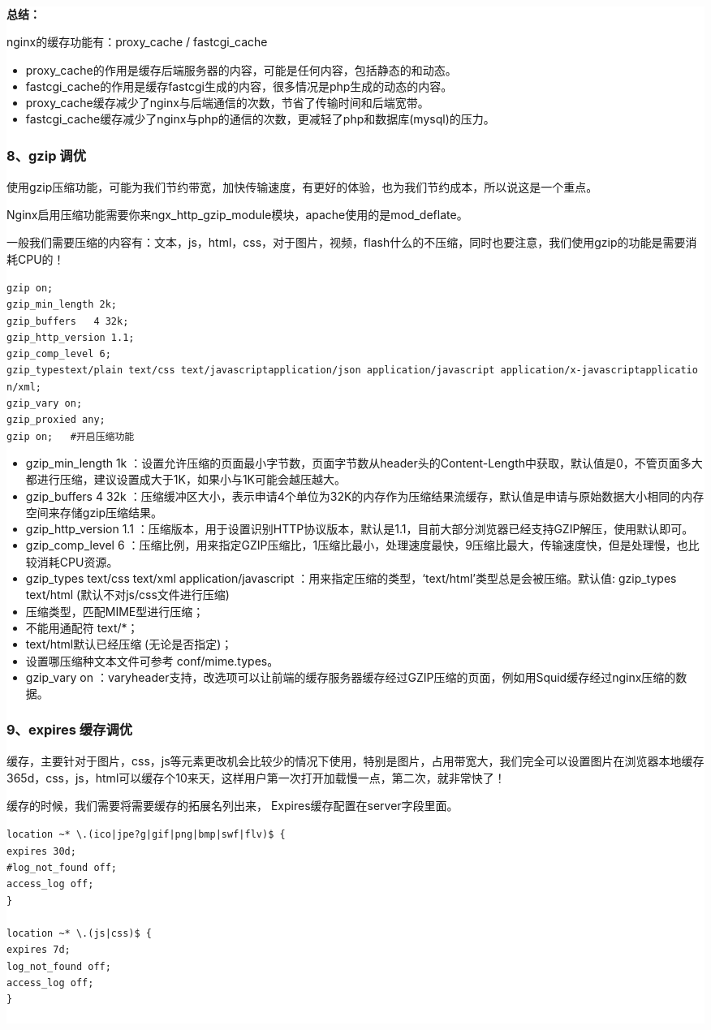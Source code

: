 **总结：**

nginx的缓存功能有：proxy_cache / fastcgi_cache

- proxy_cache的作用是缓存后端服务器的内容，可能是任何内容，包括静态的和动态。
- fastcgi_cache的作用是缓存fastcgi生成的内容，很多情况是php生成的动态的内容。
- proxy_cache缓存减少了nginx与后端通信的次数，节省了传输时间和后端宽带。
- fastcgi_cache缓存减少了nginx与php的通信的次数，更减轻了php和数据库(mysql)的压力。

### 8、gzip 调优

使用gzip压缩功能，可能为我们节约带宽，加快传输速度，有更好的体验，也为我们节约成本，所以说这是一个重点。

Nginx启用压缩功能需要你来ngx_http_gzip_module模块，apache使用的是mod_deflate。

一般我们需要压缩的内容有：文本，js，html，css，对于图片，视频，flash什么的不压缩，同时也要注意，我们使用gzip的功能是需要消耗CPU的！

```
gzip on;
gzip_min_length 2k;
gzip_buffers   4 32k;
gzip_http_version 1.1;
gzip_comp_level 6;
gzip_typestext/plain text/css text/javascriptapplication/json application/javascript application/x-javascriptapplication/xml;
gzip_vary on;
gzip_proxied any;
gzip on;   #开启压缩功能
```

- gzip_min_length 1k ：设置允许压缩的页面最小字节数，页面字节数从header头的Content-Length中获取，默认值是0，不管页面多大都进行压缩，建议设置成大于1K，如果小与1K可能会越压越大。
- gzip_buffers 4 32k ：压缩缓冲区大小，表示申请4个单位为32K的内存作为压缩结果流缓存，默认值是申请与原始数据大小相同的内存空间来存储gzip压缩结果。
- gzip_http_version 1.1 ：压缩版本，用于设置识别HTTP协议版本，默认是1.1，目前大部分浏览器已经支持GZIP解压，使用默认即可。
- gzip_comp_level 6 ：压缩比例，用来指定GZIP压缩比，1压缩比最小，处理速度最快，9压缩比最大，传输速度快，但是处理慢，也比较消耗CPU资源。
- gzip_types text/css text/xml application/javascript ：用来指定压缩的类型，‘text/html’类型总是会被压缩。默认值: gzip_types text/html (默认不对js/css文件进行压缩)
- 压缩类型，匹配MIME型进行压缩；
- 不能用通配符 text/*；
- text/html默认已经压缩 (无论是否指定)；
- 设置哪压缩种文本文件可参考 conf/mime.types。
- gzip_vary on ：varyheader支持，改选项可以让前端的缓存服务器缓存经过GZIP压缩的页面，例如用Squid缓存经过nginx压缩的数据。

### 9、expires 缓存调优

缓存，主要针对于图片，css，js等元素更改机会比较少的情况下使用，特别是图片，占用带宽大，我们完全可以设置图片在浏览器本地缓存365d，css，js，html可以缓存个10来天，这样用户第一次打开加载慢一点，第二次，就非常快了！

缓存的时候，我们需要将需要缓存的拓展名列出来， Expires缓存配置在server字段里面。

```
location ~* \.(ico|jpe?g|gif|png|bmp|swf|flv)$ {
expires 30d;
#log_not_found off;
access_log off;
}
 
location ~* \.(js|css)$ {
expires 7d;
log_not_found off;
access_log off;
}
 
```
